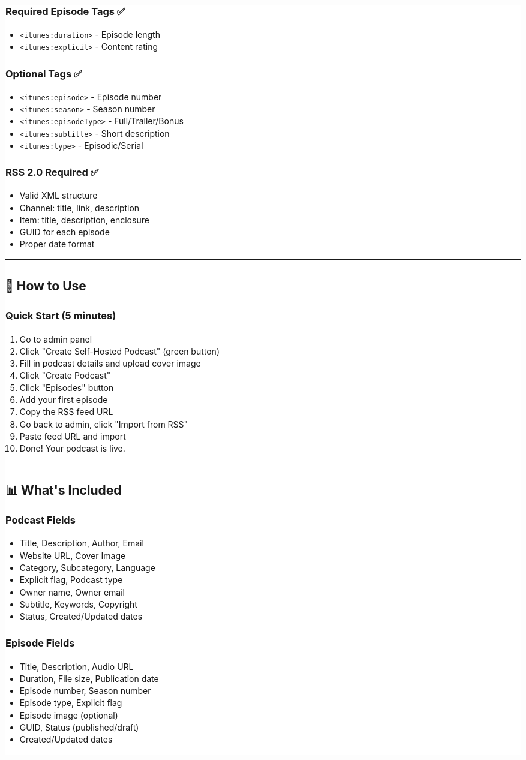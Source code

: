 ### Required Episode Tags ✅
- `<itunes:duration>` - Episode length
- `<itunes:explicit>` - Content rating

### Optional Tags ✅
- `<itunes:episode>` - Episode number
- `<itunes:season>` - Season number
- `<itunes:episodeType>` - Full/Trailer/Bonus
- `<itunes:subtitle>` - Short description
- `<itunes:type>` - Episodic/Serial

### RSS 2.0 Required ✅
- Valid XML structure
- Channel: title, link, description
- Item: title, description, enclosure
- GUID for each episode
- Proper date format

---

## 🚀 How to Use

### Quick Start (5 minutes)
1. Go to admin panel
2. Click "Create Self-Hosted Podcast" (green button)
3. Fill in podcast details and upload cover image
4. Click "Create Podcast"
5. Click "Episodes" button
6. Add your first episode
7. Copy the RSS feed URL
8. Go back to admin, click "Import from RSS"
9. Paste feed URL and import
10. Done! Your podcast is live.

---

## 📊 What's Included

### Podcast Fields
- Title, Description, Author, Email
- Website URL, Cover Image
- Category, Subcategory, Language
- Explicit flag, Podcast type
- Owner name, Owner email
- Subtitle, Keywords, Copyright
- Status, Created/Updated dates

### Episode Fields
- Title, Description, Audio URL
- Duration, File size, Publication date
- Episode number, Season number
- Episode type, Explicit flag
- Episode image (optional)
- GUID, Status (published/draft)
- Created/Updated dates

---